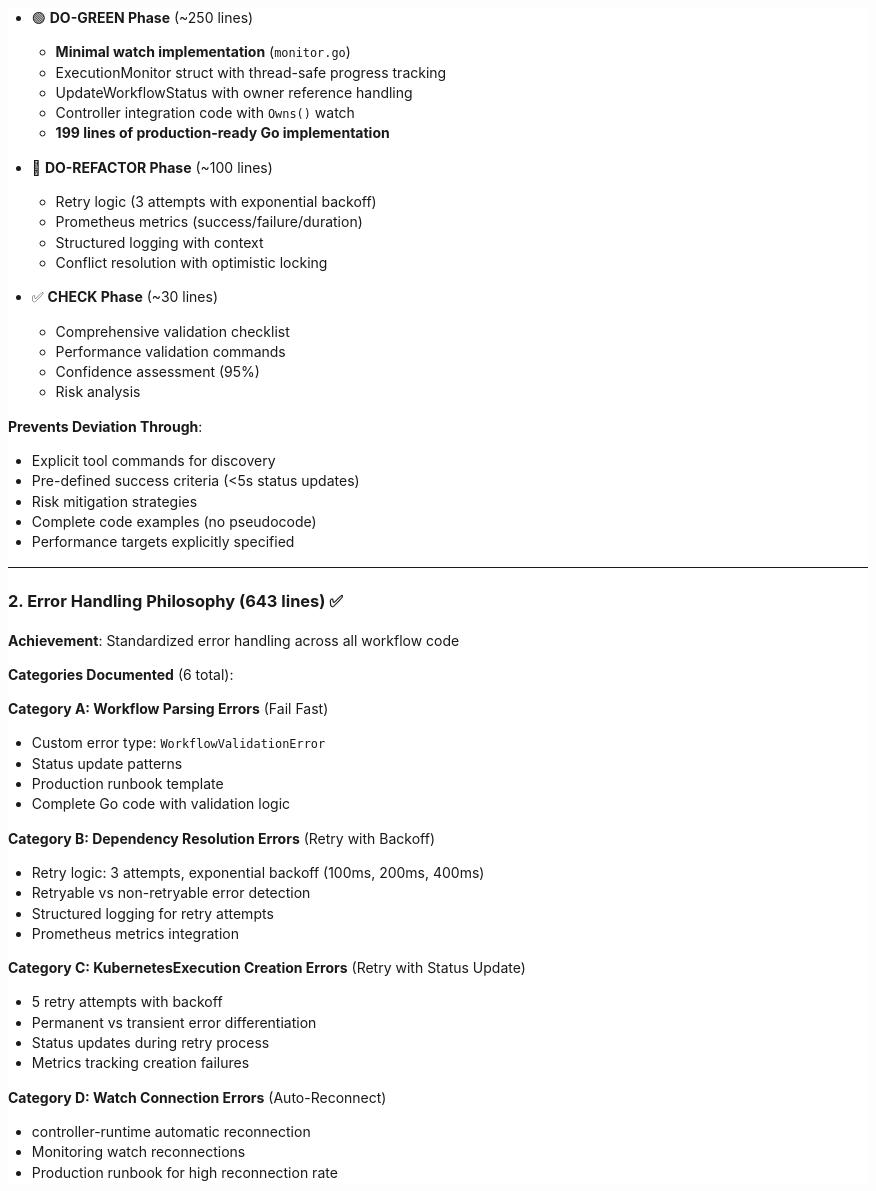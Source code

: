 - 🟢 **DO-GREEN Phase** (~250 lines)
  - **Minimal watch implementation** (`monitor.go`)
  - ExecutionMonitor struct with thread-safe progress tracking
  - UpdateWorkflowStatus with owner reference handling
  - Controller integration code with `Owns()` watch
  - **199 lines of production-ready Go implementation**

- 🔵 **DO-REFACTOR Phase** (~100 lines)
  - Retry logic (3 attempts with exponential backoff)
  - Prometheus metrics (success/failure/duration)
  - Structured logging with context
  - Conflict resolution with optimistic locking

- ✅ **CHECK Phase** (~30 lines)
  - Comprehensive validation checklist
  - Performance validation commands
  - Confidence assessment (95%)
  - Risk analysis

**Prevents Deviation Through**:
- Explicit tool commands for discovery
- Pre-defined success criteria (<5s status updates)
- Risk mitigation strategies
- Complete code examples (no pseudocode)
- Performance targets explicitly specified

---

### 2. Error Handling Philosophy (643 lines) ✅

**Achievement**: Standardized error handling across all workflow code

**Categories Documented** (6 total):

**Category A: Workflow Parsing Errors** (Fail Fast)
- Custom error type: `WorkflowValidationError`
- Status update patterns
- Production runbook template
- Complete Go code with validation logic

**Category B: Dependency Resolution Errors** (Retry with Backoff)
- Retry logic: 3 attempts, exponential backoff (100ms, 200ms, 400ms)
- Retryable vs non-retryable error detection
- Structured logging for retry attempts
- Prometheus metrics integration

**Category C: KubernetesExecution Creation Errors** (Retry with Status Update)
- 5 retry attempts with backoff
- Permanent vs transient error differentiation
- Status updates during retry process
- Metrics tracking creation failures

**Category D: Watch Connection Errors** (Auto-Reconnect)
- controller-runtime automatic reconnection
- Monitoring watch reconnections
- Production runbook for high reconnection rate
